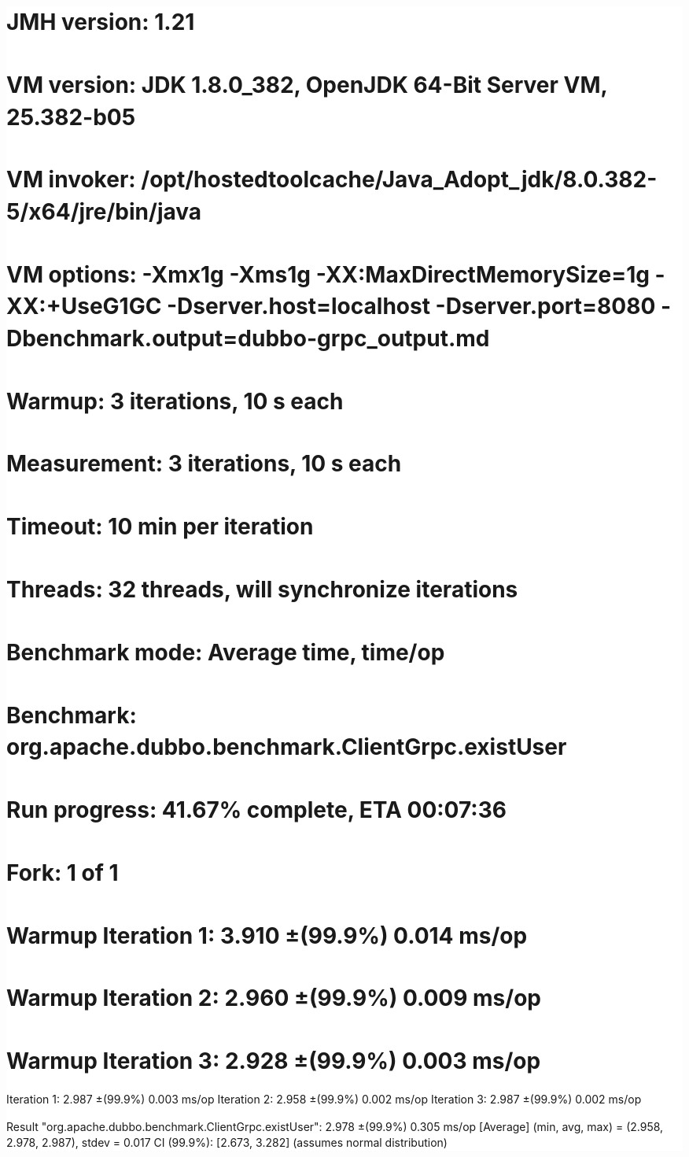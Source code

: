 
# JMH version: 1.21
# VM version: JDK 1.8.0_382, OpenJDK 64-Bit Server VM, 25.382-b05
# VM invoker: /opt/hostedtoolcache/Java_Adopt_jdk/8.0.382-5/x64/jre/bin/java
# VM options: -Xmx1g -Xms1g -XX:MaxDirectMemorySize=1g -XX:+UseG1GC -Dserver.host=localhost -Dserver.port=8080 -Dbenchmark.output=dubbo-grpc_output.md
# Warmup: 3 iterations, 10 s each
# Measurement: 3 iterations, 10 s each
# Timeout: 10 min per iteration
# Threads: 32 threads, will synchronize iterations
# Benchmark mode: Average time, time/op
# Benchmark: org.apache.dubbo.benchmark.ClientGrpc.existUser

# Run progress: 41.67% complete, ETA 00:07:36
# Fork: 1 of 1
# Warmup Iteration   1: 3.910 ±(99.9%) 0.014 ms/op
# Warmup Iteration   2: 2.960 ±(99.9%) 0.009 ms/op
# Warmup Iteration   3: 2.928 ±(99.9%) 0.003 ms/op
Iteration   1: 2.987 ±(99.9%) 0.003 ms/op
Iteration   2: 2.958 ±(99.9%) 0.002 ms/op
Iteration   3: 2.987 ±(99.9%) 0.002 ms/op


Result "org.apache.dubbo.benchmark.ClientGrpc.existUser":
  2.978 ±(99.9%) 0.305 ms/op [Average]
  (min, avg, max) = (2.958, 2.978, 2.987), stdev = 0.017
  CI (99.9%): [2.673, 3.282] (assumes normal distribution)

